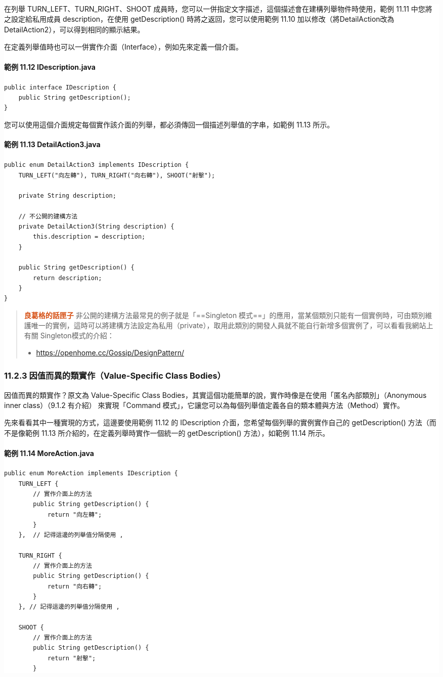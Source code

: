 在列舉 TURN_LEFT、TURN_RIGHT、SHOOT 成員時，您可以一併指定文字描述，這個描述會在建構列舉物件時使用，範例 11.11 中您將之設定給私用成員 description，在使用 getDescription() 時將之返回，您可以使用範例 11.10 加以修改（將DetailAction改為DetailAction2），可以得到相同的顯示結果。

在定義列舉值時也可以一併實作介面（Interface），例如先來定義一個介面。

#### **範例 11.12  IDescription.java**
```java=
public interface IDescription {
    public String getDescription();
} 
```

您可以使用這個介面規定每個實作該介面的列舉，都必須傳回一個描述列舉值的字串，如範例 11.13 所示。

#### **範例 11.13  DetailAction3.java**
```java=
public enum DetailAction3 implements IDescription {
    TURN_LEFT("向左轉"), TURN_RIGHT("向右轉"), SHOOT("射擊");
 
    private String description;
 
    // 不公開的建構方法
    private DetailAction3(String description) {
        this.description = description;
    }
 
    public String getDescription() {
        return description;
    }
} 
```

> <font color="#D65014"> **良葛格的話匣子** </font> 非公開的建構方法最常見的例子就是「==Singleton 模式==」的應用，當某個類別只能有一個實例時，可由類別維護唯一的實例，這時可以將建構方法設定為私用（private），取用此類別的開發人員就不能自行新增多個實例了，可以看看我網站上有關 Singleton模式的介紹：
>
> - https://openhome.cc/Gossip/DesignPattern/

### 11.2.3 因值而異的類實作（Value-Specific Class Bodies）

因值而異的類實作？原文為 Value-Specific Class Bodies，其實這個功能簡單的說，實作時像是在使用「匿名內部類別」（Anonymous inner class）（9.1.2 有介紹） 來實現「Command 模式」，它讓您可以為每個列舉值定義各自的類本體與方法（Method）實作。

先來看看其中一種實現的方式，這邊要使用範例 11.12 的 IDescription 介面，您希望每個列舉的實例實作自己的 getDescription() 方法（而不是像範例 11.13 所介紹的，在定義列舉時實作一個統一的 getDescription() 方法），如範例 11.14 所示。

#### **範例 11.14  MoreAction.java**
```java=
public enum MoreAction implements IDescription {
    TURN_LEFT {
        // 實作介面上的方法
        public String getDescription() {
            return "向左轉";
        }
    },  // 記得這邊的列舉值分隔使用 ,
 
    TURN_RIGHT {
        // 實作介面上的方法
        public String getDescription() {
            return "向右轉";
        }
    }, // 記得這邊的列舉值分隔使用 ,
 
    SHOOT {
        // 實作介面上的方法
        public String getDescription() {
            return "射擊";
        }
```